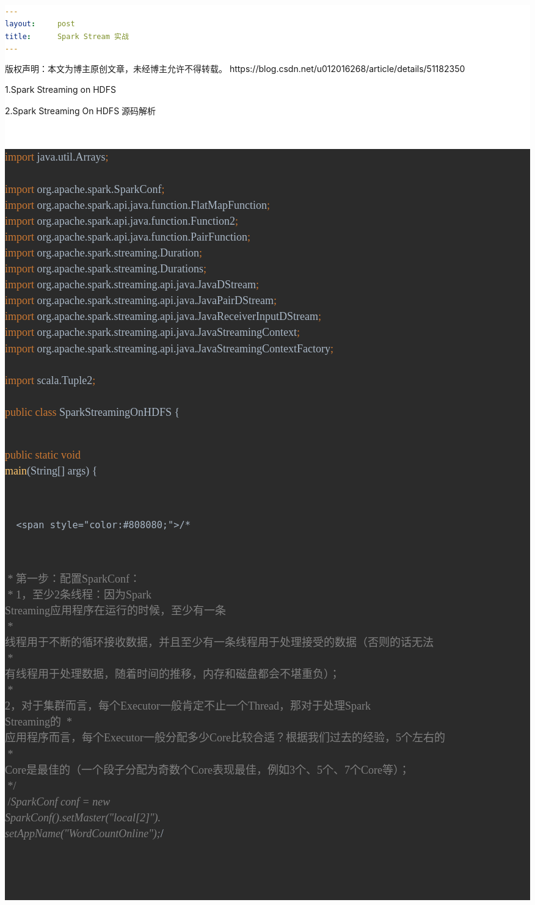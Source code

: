 ```yaml
---
layout:     post
title:      Spark Stream 实战
---
```

<div id="article_content" class="article_content clearfix csdn-tracking-statistics" data-pid="blog" data-mod="popu_307" data-dsm="post">
								<div class="article-copyright">
					版权声明：本文为博主原创文章，未经博主允许不得转载。					https://blog.csdn.net/u012016268/article/details/51182350				</div>
								            <link rel="stylesheet" href="https://csdnimg.cn/release/phoenix/template/css/ck_htmledit_views-f76675cdea.css">
						<div class="htmledit_views" id="content_views">
                
<p>1.Spark Streaming on HDFS</p>
<p>2.Spark Streaming On HDFS 源码解析</p>
<p><br></p>
<p></p>
<pre style="background-color:#2b2b2b;color:#a9b7c6;font-family:'宋体';font-size:13.5pt;"><span style="color:#cc7832;">import </span>java.util.Arrays<span style="color:#cc7832;">;
</span><span style="color:#cc7832;">
</span><span style="color:#cc7832;">import </span>org.apache.spark.SparkConf<span style="color:#cc7832;">;
</span><span style="color:#cc7832;">import </span>org.apache.spark.api.java.function.FlatMapFunction<span style="color:#cc7832;">;
</span><span style="color:#cc7832;">import </span>org.apache.spark.api.java.function.Function2<span style="color:#cc7832;">;
</span><span style="color:#cc7832;">import </span>org.apache.spark.api.java.function.PairFunction<span style="color:#cc7832;">;
</span><span style="color:#cc7832;">import </span>org.apache.spark.streaming.Duration<span style="color:#cc7832;">;
</span><span style="color:#cc7832;">import </span>org.apache.spark.streaming.Durations<span style="color:#cc7832;">;
</span><span style="color:#cc7832;">import </span>org.apache.spark.streaming.api.java.JavaDStream<span style="color:#cc7832;">;
</span><span style="color:#cc7832;">import </span>org.apache.spark.streaming.api.java.JavaPairDStream<span style="color:#cc7832;">;
</span><span style="color:#cc7832;">import </span>org.apache.spark.streaming.api.java.JavaReceiverInputDStream<span style="color:#cc7832;">;
</span><span style="color:#cc7832;">import </span>org.apache.spark.streaming.api.java.JavaStreamingContext<span style="color:#cc7832;">;
</span><span style="color:#cc7832;">import </span>org.apache.spark.streaming.api.java.JavaStreamingContextFactory<span style="color:#cc7832;">;
</span><span style="color:#cc7832;">
</span><span style="color:#cc7832;">import </span>scala.Tuple2<span style="color:#cc7832;">;
</span><span style="color:#cc7832;">
</span><span style="color:#cc7832;">public class </span>SparkStreamingOnHDFS {

   <span style="color:#cc7832;">public static void </span><span style="color:#ffc66d;">main</span>(String[] args) {
      
      <span style="color:#808080;">/*
</span><span style="color:#808080;">       * 第一步：配置SparkConf：
</span><span style="color:#808080;">       * 1，至少2条线程：因为Spark Streaming应用程序在运行的时候，至少有一条
</span><span style="color:#808080;">       * 线程用于不断的循环接收数据，并且至少有一条线程用于处理接受的数据（否则的话无法
</span><span style="color:#808080;">       * 有线程用于处理数据，随着时间的推移，内存和磁盘都会不堪重负）；
</span><span style="color:#808080;">       * 2，对于集群而言，每个Executor一般肯定不止一个Thread，那对于处理Spark Streaming的
</span><span style="color:#808080;">       * 应用程序而言，每个Executor一般分配多少Core比较合适？根据我们过去的经验，5个左右的
</span><span style="color:#808080;">       * Core是最佳的（一个段子分配为奇数个Core表现最佳，例如3个、5个、7个Core等）；
</span><span style="color:#808080;">       */
</span><span style="color:#808080;">      /*SparkConf conf = new SparkConf().setMaster("local[2]").
</span><span style="color:#808080;">            setAppName("WordCountOnline");*/
</span><span style="color:#808080;">      